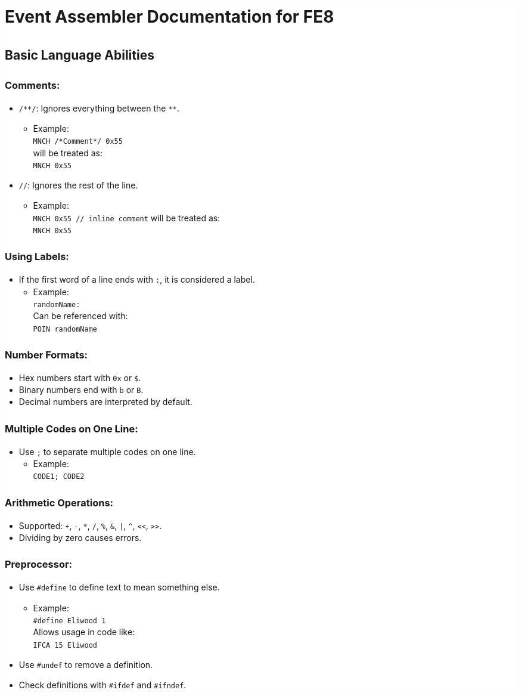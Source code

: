 # Event Assembler Documentation for FE8

## Basic Language Abilities

### Comments:
- `/**/`: Ignores everything between the `**`.
  - Example:  
    ```MNCH /*Comment*/ 0x55```  
    will be treated as:  
    ```MNCH 0x55```
  
- `//`: Ignores the rest of the line.
  - Example:  
    ```MNCH 0x55 // inline comment```
    will be treated as:  
    ```MNCH 0x55```

### Using Labels:
- If the first word of a line ends with `:`, it is considered a label.
  - Example:  
    ```randomName:```  
    Can be referenced with:  
    ```POIN randomName```

### Number Formats:
- Hex numbers start with `0x` or `$`.
- Binary numbers end with `b` or `B`.
- Decimal numbers are interpreted by default.

### Multiple Codes on One Line:
- Use `;` to separate multiple codes on one line.
  - Example:  
    ```CODE1; CODE2```

### Arithmetic Operations:
- Supported: `+`, `-`, `*`, `/`, `%`, `&`, `|`, `^`, `<<`, `>>`.
- Dividing by zero causes errors.

### Preprocessor:
- Use `#define` to define text to mean something else.
  - Example:  
    ```#define Eliwood 1```  
    Allows usage in code like:  
    ```IFCA 15 Eliwood```
  
- Use `#undef` to remove a definition.

- Check definitions with `#ifdef` and `#ifndef`.
